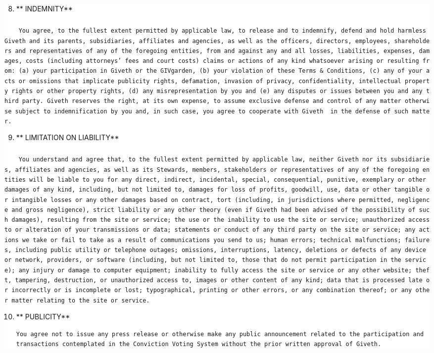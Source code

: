 8. ** INDEMNITY**

### 
        You agree, to the fullest extent permitted by applicable law, to release and to indemnify, defend and hold harmless Giveth and its parents, subsidiaries, affiliates and agencies, as well as the officers, directors, employees, shareholders and representatives of any of the foregoing entities, from and against any and all losses, liabilities, expenses, damages, costs (including attorneys’ fees and court costs) claims or actions of any kind whatsoever arising or resulting from: (a) your participation in Giveth or the GIVgarden, (b) your violation of these Terms & Conditions, (c) any of your acts or omissions that implicate publicity rights, defamation, invasion of privacy, confidentiality, intellectual property rights or other property rights, (d) any misrepresentation by you and (e) any disputes or issues between you and any third party. Giveth reserves the right, at its own expense, to assume exclusive defense and control of any matter otherwise subject to indemnification by you and, in such case, you agree to cooperate with Giveth  in the defense of such matter.

9. ** LIMITATION ON LIABILITY**

### 
        You understand and agree that, to the fullest extent permitted by applicable law, neither Giveth nor its subsidiaries, affiliates and agencies, as well as its Stewards, members, stakeholders or representatives of any of the foregoing entities will be liable to you for any direct, indirect, incidental, special, consequential, punitive, exemplary or other damages of any kind, including, but not limited to, damages for loss of profits, goodwill, use, data or other tangible or intangible losses or any other damages based on contract, tort (including, in jurisdictions where permitted, negligence and gross negligence), strict liability or any other theory (even if Giveth had been advised of the possibility of such damages), resulting from the site or service; the use or the inability to use the site or service; unauthorized access to or alteration of your transmissions or data; statements or conduct of any third party on the site or service; any actions we take or fail to take as a result of communications you send to us; human errors; technical malfunctions; failures, including public utility or telephone outages; omissions, interruptions, latency, deletions or defects of any device or network, providers, or software (including, but not limited to, those that do not permit participation in the service); any injury or damage to computer equipment; inability to fully access the site or service or any other website; theft, tampering, destruction, or unauthorized access to, images or other content of any kind; data that is processed late or incorrectly or is incomplete or lost; typographical, printing or other errors, or any combination thereof; or any other matter relating to the site or service.

10. ** PUBLICITY**

        You agree not to issue any press release or otherwise make any public announcement related to the participation and transactions contemplated in the Conviction Voting System without the prior written approval of Giveth.

